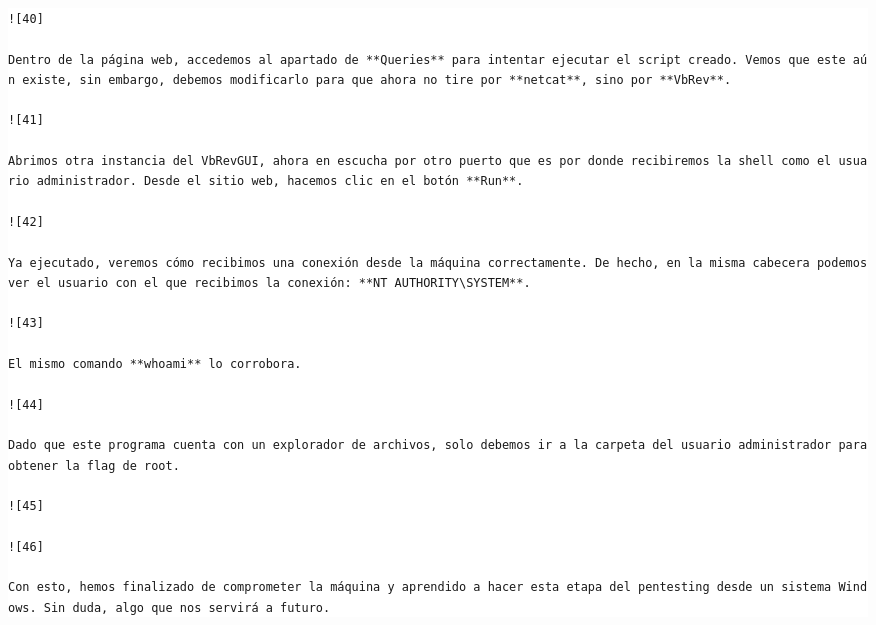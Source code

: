 	![40]
	
	Dentro de la página web, accedemos al apartado de **Queries** para intentar ejecutar el script creado. Vemos que este aún existe, sin embargo, debemos modificarlo para que ahora no tire por **netcat**, sino por **VbRev**.
	
	![41]
	
	Abrimos otra instancia del VbRevGUI, ahora en escucha por otro puerto que es por donde recibiremos la shell como el usuario administrador. Desde el sitio web, hacemos clic en el botón **Run**.
	
	![42]
	
	Ya ejecutado, veremos cómo recibimos una conexión desde la máquina correctamente. De hecho, en la misma cabecera podemos ver el usuario con el que recibimos la conexión: **NT AUTHORITY\SYSTEM**.
	
	![43]
	
	El mismo comando **whoami** lo corrobora.
	
	![44]
	
	Dado que este programa cuenta con un explorador de archivos, solo debemos ir a la carpeta del usuario administrador para obtener la flag de root.
	
	![45]
	
	![46]
	
	Con esto, hemos finalizado de comprometer la máquina y aprendido a hacer esta etapa del pentesting desde un sistema Windows. Sin duda, algo que nos servirá a futuro.
	
[0]:/assets/images/servmon/0.png
[1]:/assets/images/servmon/1.png
[2]:/assets/images/servmon/2.png
[3]:/assets/images/servmon/3.png
[4]:/assets/images/servmon/4.png
[5]:/assets/images/servmon/5.png
[6]:/assets/images/servmon/6.png
[7]:/assets/images/servmon/7.png
[8]:/assets/images/servmon/8.png
[9]:/assets/images/servmon/9.png
[10]:/assets/images/servmon/10.png
[11]:/assets/images/servmon/11.png
[12]:/assets/images/servmon/12.png
[13]:/assets/images/servmon/13.png
[14]:/assets/images/servmon/14.png
[15]:/assets/images/servmon/15.png
[16]:/assets/images/servmon/16.png
[17]:/assets/images/servmon/17.png
[18]:/assets/images/servmon/18.png
[19]:/assets/images/servmon/19.png
[20]:/assets/images/servmon/20.png
[21]:/assets/images/servmon/21.png
[22]:/assets/images/servmon/22.png
[23]:/assets/images/servmon/23.png
[24]:/assets/images/servmon/24.png
[25]:/assets/images/servmon/25.png
[26]:/assets/images/servmon/26.png
[27]:/assets/images/servmon/27.png
[28]:/assets/images/servmon/28.png
[29]:/assets/images/servmon/29.png
[30]:/assets/images/servmon/30.png
[31]:/assets/images/servmon/31.png
[32]:/assets/images/servmon/32.png
